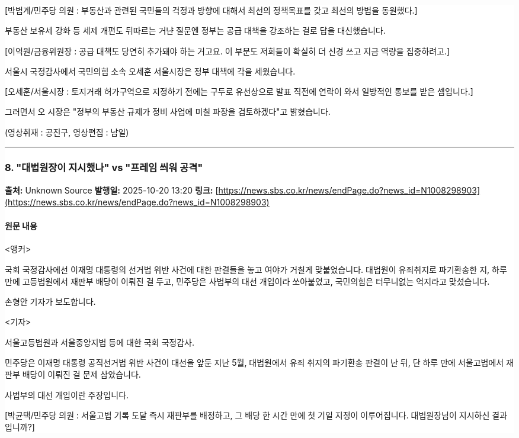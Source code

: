 [박범계/민주당 의원 : 부동산과 관련된 국민들의 걱정과 방향에 대해서 최선의 정책목표를 갖고 최선의 방법을 동원했다.]



부동산 보유세 강화 등 세제 개편도 뒤따르는 거냔 질문엔 정부는 공급 대책을 강조하는 걸로 답을 대신했습니다.



[이억원/금융위원장 : 공급 대책도 당연히 추가돼야 하는 거고요. 이 부분도 저희들이 확실히 더 신경 쓰고 지금 역량을 집중하려고.]



서울시 국정감사에서 국민의힘 소속 오세훈 서울시장은 정부 대책에 각을 세웠습니다.



[오세훈/서울시장 : 토지거래 허가구역으로 지정하기 전에는 구두로 유선상으로 발표 직전에 연락이 와서 일방적인 통보를 받은 셈입니다.]



그러면서 오 시장은 "정부의 부동산 규제가 정비 사업에 미칠 파장을 검토하겠다"고 밝혔습니다.



(영상취재 : 공진구, 영상편집 : 남일)

---

### 8. "대법원장이 지시했나" vs "프레임 씌워 공격"

**출처:** Unknown Source
**발행일:** 2025-10-20 13:20
**링크:** [https://news.sbs.co.kr/news/endPage.do?news_id=N1008298903](https://news.sbs.co.kr/news/endPage.do?news_id=N1008298903)

#### 원문 내용

<앵커>



국회 국정감사에선 이재명 대통령의 선거법 위반 사건에 대한 판결들을 놓고 여야가 거칠게 맞붙었습니다. 대법원이 유죄취지로 파기환송한 지, 하루 만에 고등법원에서 재판부 배당이 이뤄진 걸 두고, 민주당은 사법부의 대선 개입이라 쏘아붙였고, 국민의힘은 터무니없는 억지라고 맞섰습니다.



손형안 기자가 보도합니다.



<기자>



서울고등법원과 서울중앙지법 등에 대한 국회 국정감사.



민주당은 이재명 대통령 공직선거법 위반 사건이 대선을 앞둔 지난 5월, 대법원에서 유죄 취지의 파기환송 판결이 난 뒤, 단 하루 만에 서울고법에서 재판부 배당이 이뤄진 걸 문제 삼았습니다.



사법부의 대선 개입이란 주장입니다.



[박균택/민주당 의원 : 서울고법 기록 도달 즉시 재판부를 배정하고, 그 배당 한 시간 만에 첫 기일 지정이 이루어집니다. 대법원장님이 지시하신 결과입니까?]

